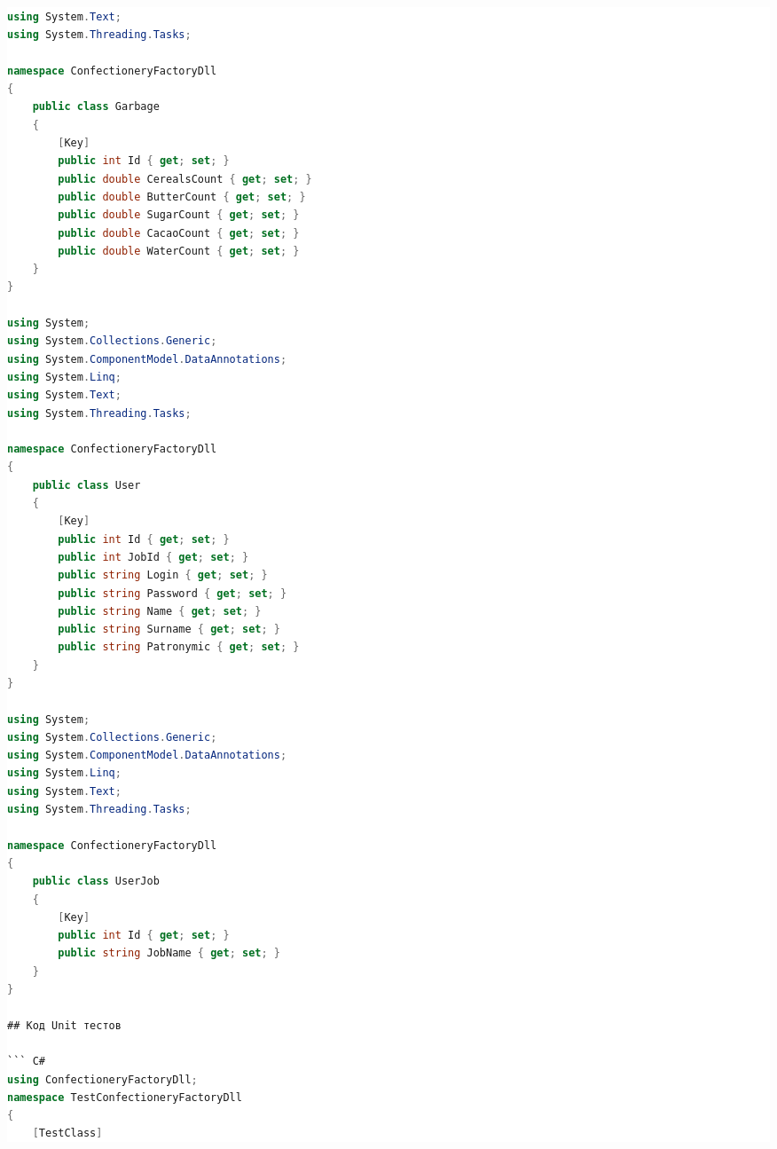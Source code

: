 ``` C#
using System.Text;
using System.Threading.Tasks;

namespace ConfectioneryFactoryDll
{
    public class Garbage
    {
        [Key]
        public int Id { get; set; }
        public double CerealsCount { get; set; }
        public double ButterCount { get; set; }
        public double SugarCount { get; set; }
        public double CacaoCount { get; set; }
        public double WaterCount { get; set; }
    }
}

using System;
using System.Collections.Generic;
using System.ComponentModel.DataAnnotations;
using System.Linq;
using System.Text;
using System.Threading.Tasks;

namespace ConfectioneryFactoryDll
{
    public class User
    {
        [Key]
        public int Id { get; set; }
        public int JobId { get; set; }
        public string Login { get; set; }
        public string Password { get; set; }
        public string Name { get; set; }
        public string Surname { get; set; }
        public string Patronymic { get; set; }
    }
}

using System;
using System.Collections.Generic;
using System.ComponentModel.DataAnnotations;
using System.Linq;
using System.Text;
using System.Threading.Tasks;

namespace ConfectioneryFactoryDll
{
    public class UserJob
    {
        [Key]
        public int Id { get; set; }
        public string JobName { get; set; }
    }
}

## Код Unit тестов

``` C#
using ConfectioneryFactoryDll;
namespace TestConfectioneryFactoryDll
{
    [TestClass]
```